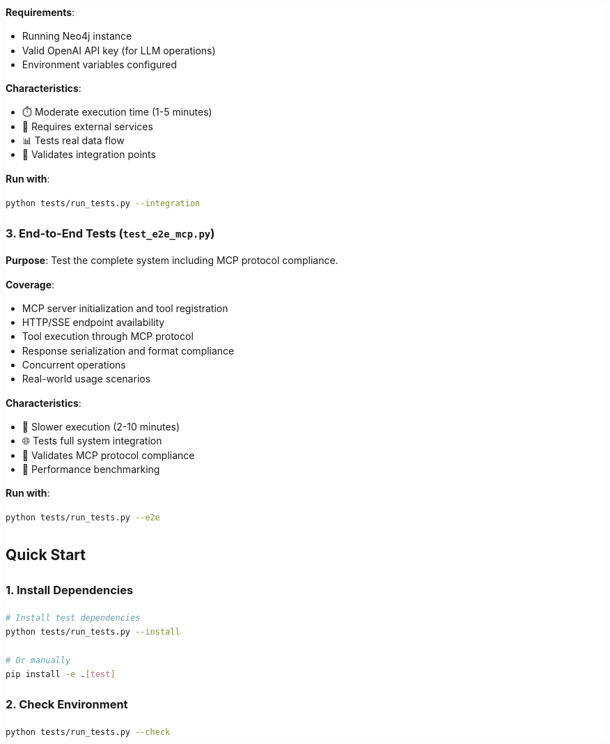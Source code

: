 **Requirements**:
- Running Neo4j instance
- Valid OpenAI API key (for LLM operations)
- Environment variables configured

**Characteristics**:
- ⏱️ Moderate execution time (1-5 minutes)
- 🔗 Requires external services
- 📊 Tests real data flow
- 🎯 Validates integration points

**Run with**:
```bash
python tests/run_tests.py --integration
```

### 3. End-to-End Tests (`test_e2e_mcp.py`)

**Purpose**: Test the complete system including MCP protocol compliance.

**Coverage**:
- MCP server initialization and tool registration
- HTTP/SSE endpoint availability
- Tool execution through MCP protocol
- Response serialization and format compliance
- Concurrent operations
- Real-world usage scenarios

**Characteristics**:
- 🐌 Slower execution (2-10 minutes)
- 🌐 Tests full system integration
- 📡 Validates MCP protocol compliance
- 🚀 Performance benchmarking

**Run with**:
```bash
python tests/run_tests.py --e2e
```

## Quick Start

### 1. Install Dependencies

```bash
# Install test dependencies
python tests/run_tests.py --install

# Or manually
pip install -e .[test]
```

### 2. Check Environment

```bash
python tests/run_tests.py --check
```
